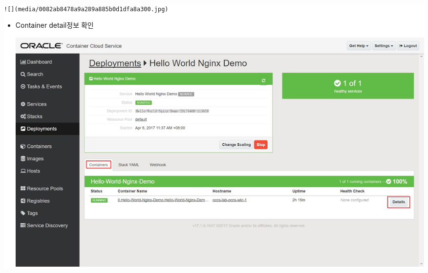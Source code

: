     ![](media/0082ab8478a9a289a885b0d1dfa8a300.jpg)

-   Container detail정보 확인

    ![](media/833c06a55faa9a180afe4e8d8554f846.jpg)
